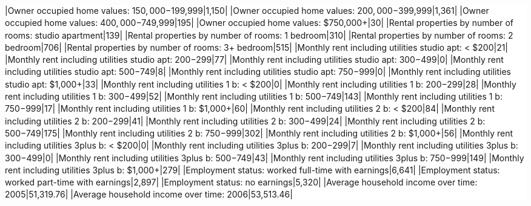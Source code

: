 |Owner occupied home values: $150,000-$199,999|1,150|
|Owner occupied home values: $200,000-$399,999|1,361|
|Owner occupied home values: $400,000-$749,999|195|
|Owner occupied home values: $750,000+|30|
|Rental properties by number of rooms: studio apartment|139|
|Rental properties by number of rooms: 1 bedroom|310|
|Rental properties by number of rooms: 2 bedroom|706|
|Rental properties by number of rooms: 3+ bedroom|515|
|Monthly rent including utilities studio apt: < $200|21|
|Monthly rent including utilities studio apt: $200-$299|77|
|Monthly rent including utilities studio apt: $300-$499|0|
|Monthly rent including utilities studio apt: $500-$749|8|
|Monthly rent including utilities studio apt: $750-$999|0|
|Monthly rent including utilities studio apt: $1,000+|33|
|Monthly rent including utilities 1 b: < $200|0|
|Monthly rent including utilities 1 b: $200-$299|28|
|Monthly rent including utilities 1 b: $300-$499|52|
|Monthly rent including utilities 1 b: $500-$749|143|
|Monthly rent including utilities 1 b: $750-$999|17|
|Monthly rent including utilities 1 b: $1,000+|60|
|Monthly rent including utilities 2 b: < $200|84|
|Monthly rent including utilities 2 b: $200-$299|41|
|Monthly rent including utilities 2 b: $300-$499|24|
|Monthly rent including utilities 2 b: $500-$749|175|
|Monthly rent including utilities 2 b: $750-$999|302|
|Monthly rent including utilities 2 b: $1,000+|56|
|Monthly rent including utilities 3plus b: < $200|0|
|Monthly rent including utilities 3plus b: $200-$299|7|
|Monthly rent including utilities 3plus b: $300-$499|0|
|Monthly rent including utilities 3plus b: $500-$749|43|
|Monthly rent including utilities 3plus b: $750-$999|149|
|Monthly rent including utilities 3plus b: $1,000+|279|
|Employment status: worked full-time with earnings|6,641|
|Employment status: worked part-time with earnings|2,897|
|Employment status: no earnings|5,320|
|Average household income over time: 2005|51,319.76|
|Average household income over time: 2006|53,513.46|